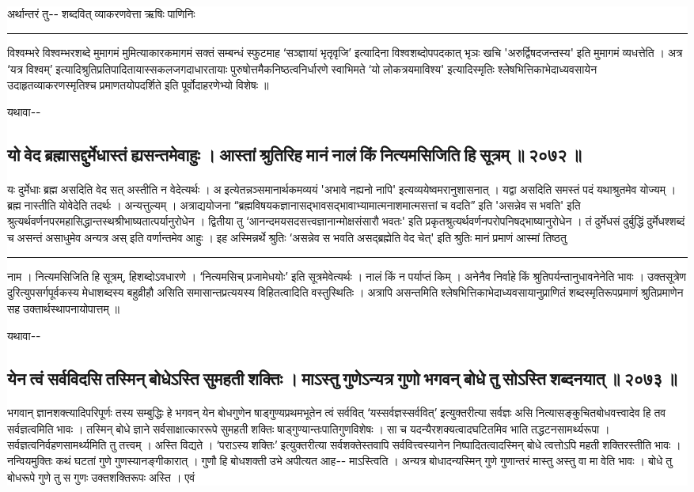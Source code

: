 अर्थान्तरं तु-- शब्दवित् व्याकरणवेत्ता ऋषिः पाणिनिः

------------------------------------------------------------------------

विश्वम्भरे विश्वम्भरशब्दे मुमागमं मुमित्याकारकमागमं सक्तं सम्बन्धं स्फुटमाह
‘सञ्ज्ञायां भृतृवृजि’ इत्यादिना विश्वशब्दोपपदकात् भृञः खचि
'अरुर्द्विषदजन्तस्य' इति मुमागमं व्यधत्तेति । अत्र ‘यत्र विश्वम्’
इत्यादिश्रुतिप्रतिपादितायास्सकलजगदाधारतायाः
पुरुषोत्तमैकनिष्ठत्वनिर्धारणे स्वाभिमते ‘यो लोकत्रयमाविश्य'
इत्यादिस्मृतिः श्लेषभित्तिकाभेदाध्यवसायेन उदाहृतव्याकरणस्मृतिश्च
प्रमाणतयोपदर्शिते इति पूर्वोदाहरणेभ्यो विशेषः ॥

यथावा--



## यो वेद ब्रह्मासद्दुर्मेधास्तं ह्यसन्तमेवाहुः । आस्तां श्रुतिरिह मानं नालं किं नित्यमसिजिति हि सूत्रम् ॥ २०७२ ॥

यः दुर्मेधाः ब्रह्म असदिति वेद सत् अस्तीति न वेदेत्यर्थः । अ
इत्येतन्नञ्समानार्थकमव्ययं 'अभावे नह्यनो नापि' इत्यव्ययेष्वमरानुशासनात्
। यद्वा असदिति समस्तं पदं यथाश्रुतमेव योज्यम् । ब्रह्म नास्तीति योवेदेति
तदर्थः । अन्यत्तुल्यम् । अत्राद्ययोजना
“ब्रह्मविषयकज्ञानासद्भावसद्भावाभ्यामात्मनाशमात्मसत्तां च वदति” इति
'असन्नेव स भवति' इति
श्रुत्यर्थवर्णनपरमहासिद्धान्तस्थश्रीभाष्यतात्पर्यानुरोधेन । द्वितीया तु
‘आनन्दमयसदसत्त्वज्ञानान्मोक्षसंसारौ भवतः' इति
प्रकृतश्रुत्यर्थवर्णनपरोपनिषद्भाष्यानुरोधेन । तं दुर्मेधसं दुर्बुद्धिं
दुर्मेधश्शब्दं च असन्तं असाधुमेव अन्यत्र अस् इति वर्णान्तमेव आहुः । इह
अस्मिन्नर्थे श्रुतिः ‘असन्नेव स भवति असद्ब्रह्मेति वेद चेत्' इति श्रुतिः
मानं प्रमाणं आस्मां तिष्ठतु

------------------------------------------------------------------------

नाम । नित्यमसिजिति हि सूत्रम्, हिशब्दोऽवधारणे । ‘नित्यमसिच् प्रजामेधयोः’
इति सूत्रमेवेत्यर्थः । नालं किं न पर्याप्तं किम् । अनेनैव निर्वाहे किं
श्रुतिपर्यन्तानुधावनेनेति भावः । उक्तसूत्रेण दुरित्युपसर्गपूर्वकस्य
मेधाशब्दस्य बहुव्रीहौ असिति समासान्तप्रत्ययस्य विहितत्वादिति
वस्तुस्थितिः । अत्रापि असन्तमिति श्लेषभित्तिकाभेदाध्यवसायानुप्राणितं
शब्दस्मृतिरूपप्रमाणं श्रुतिप्रमाणेन सह उक्तार्थस्थापनायोपात्तम् ॥

यथावा--



## येन त्वं सर्वविदसि तस्मिन् बोधेऽस्ति सुमहती शक्तिः । माऽस्तु गुणेऽन्यत्र गुणो भगवन् बोधे तु सोऽस्ति शब्दनयात् ॥ २०७३ ॥

भगवान् ज्ञानशक्त्यादिपरिपूर्णः तस्य सम्बुद्धिः हे भगवन् येन बोधगुणेन
षाड्गुण्यप्रथमभूतेन त्वं सर्ववित् ‘यस्सर्वज्ञस्सर्ववित्’ इत्युक्तरीत्या
सर्वज्ञः असि नित्यासङ्कुचितबोधवत्त्वादेव हि तव सर्वज्ञत्वमिति भावः ।
तस्मिन् बोधे ज्ञाने सर्वसाक्षात्काररूपे सुमहती शक्तिः
षाड्गुण्यान्तःपातिगुणविशेषः । सा च यदन्यैरशक्यत्वादघटितमिव भाति
तद्धटनसामर्थ्यरूपा । सर्वज्ञत्वनिर्वहणसामर्थ्यमिति तु तत्त्वम् । अस्ति
विद्यते । ‘पराऽस्य शक्तिः’ इत्युक्तरीत्या सर्वशक्तेस्तवापि
सर्ववित्त्वस्यानेन निष्पादितत्वादस्मिन् बोधे त्वत्तोऽपि महती
शक्तिरस्तीति भावः । नन्वियमुक्तिः कथं घटतां गुणे गुणस्यानङ्गीकारात् ।
गुणौ हि बोधशक्ती उभे अपीत्यत आह-- माऽस्त्विति । अन्यत्र बोधादन्यस्मिन्
गुणे गुणान्तरं मास्तु अस्तु वा मा वेति भावः । बोधे तु बोधरूपे गुणे तु स
गुणः उक्तशक्तिरूपः अस्ति । एवं
